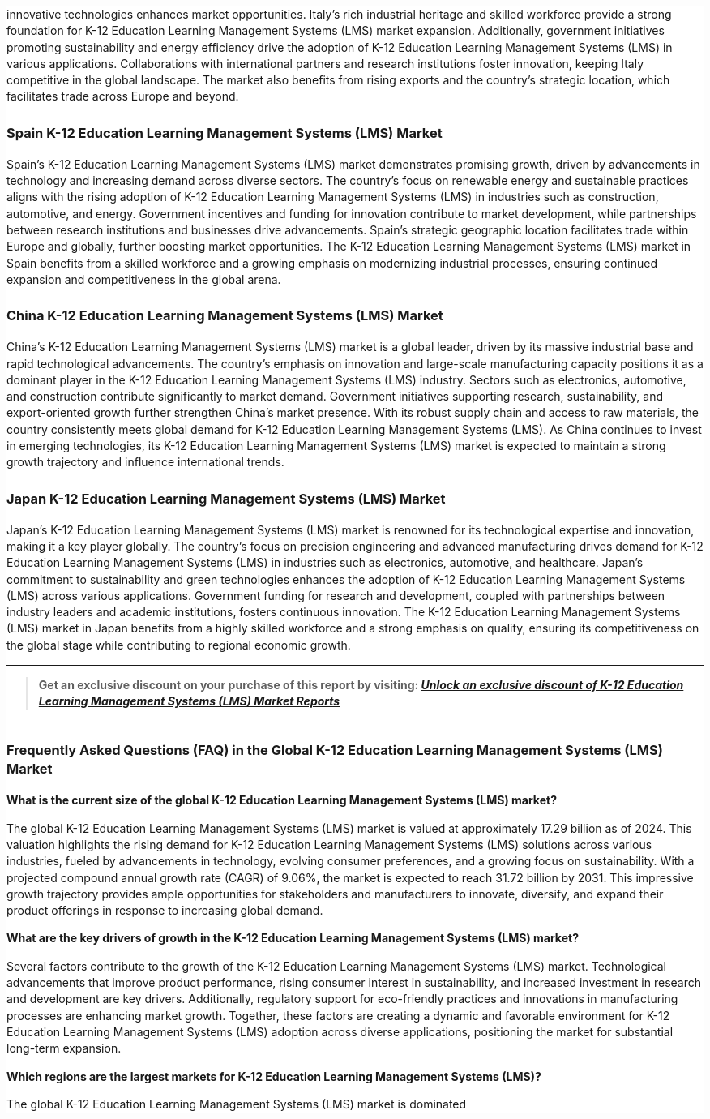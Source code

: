 innovative technologies enhances market opportunities. Italy&rsquo;s rich industrial heritage and skilled workforce provide a strong foundation for K-12 Education Learning Management Systems (LMS) market expansion. Additionally, government initiatives promoting sustainability and energy efficiency drive the adoption of K-12 Education Learning Management Systems (LMS) in various applications. Collaborations with international partners and research institutions foster innovation, keeping Italy competitive in the global landscape. The market also benefits from rising exports and the country&rsquo;s strategic location, which facilitates trade across Europe and beyond.</p><h3>Spain K-12 Education Learning Management Systems (LMS) Market</h3><p>Spain&rsquo;s K-12 Education Learning Management Systems (LMS) market demonstrates promising growth, driven by advancements in technology and increasing demand across diverse sectors. The country&rsquo;s focus on renewable energy and sustainable practices aligns with the rising adoption of K-12 Education Learning Management Systems (LMS) in industries such as construction, automotive, and energy. Government incentives and funding for innovation contribute to market development, while partnerships between research institutions and businesses drive advancements. Spain&rsquo;s strategic geographic location facilitates trade within Europe and globally, further boosting market opportunities. The K-12 Education Learning Management Systems (LMS) market in Spain benefits from a skilled workforce and a growing emphasis on modernizing industrial processes, ensuring continued expansion and competitiveness in the global arena.</p><h3>China K-12 Education Learning Management Systems (LMS) Market</h3><p>China&rsquo;s K-12 Education Learning Management Systems (LMS) market is a global leader, driven by its massive industrial base and rapid technological advancements. The country&rsquo;s emphasis on innovation and large-scale manufacturing capacity positions it as a dominant player in the K-12 Education Learning Management Systems (LMS) industry. Sectors such as electronics, automotive, and construction contribute significantly to market demand. Government initiatives supporting research, sustainability, and export-oriented growth further strengthen China&rsquo;s market presence. With its robust supply chain and access to raw materials, the country consistently meets global demand for K-12 Education Learning Management Systems (LMS). As China continues to invest in emerging technologies, its K-12 Education Learning Management Systems (LMS) market is expected to maintain a strong growth trajectory and influence international trends.</p><h3>Japan K-12 Education Learning Management Systems (LMS) Market</h3><p>Japan&rsquo;s K-12 Education Learning Management Systems (LMS) market is renowned for its technological expertise and innovation, making it a key player globally. The country&rsquo;s focus on precision engineering and advanced manufacturing drives demand for K-12 Education Learning Management Systems (LMS) in industries such as electronics, automotive, and healthcare. Japan&rsquo;s commitment to sustainability and green technologies enhances the adoption of K-12 Education Learning Management Systems (LMS) across various applications. Government funding for research and development, coupled with partnerships between industry leaders and academic institutions, fosters continuous innovation. The K-12 Education Learning Management Systems (LMS) market in Japan benefits from a highly skilled workforce and a strong emphasis on quality, ensuring its competitiveness on the global stage while contributing to regional economic growth.</p><hr /><blockquote><p><strong>Get an exclusive discount on your purchase of this report by visiting: <em><a href="://marketresearchpulse.com/ask-for-discount/28792?utm_source=Github&amp;utm_medium=029">Unlock an exclusive discount of K-12 Education Learning Management Systems (LMS) Market Reports</a></em>&nbsp;</strong></p></blockquote><hr /><h3>Frequently Asked Questions (FAQ) in the Global K-12 Education Learning Management Systems (LMS) Market</h3><p><strong>What is the current size of the global K-12 Education Learning Management Systems (LMS) market?</strong></p><p>The global K-12 Education Learning Management Systems (LMS) market is valued at approximately 17.29 billion as of 2024. This valuation highlights the rising demand for K-12 Education Learning Management Systems (LMS) solutions across various industries, fueled by advancements in technology, evolving consumer preferences, and a growing focus on sustainability. With a projected compound annual growth rate (CAGR) of 9.06%, the market is expected to reach 31.72 billion by 2031. This impressive growth trajectory provides ample opportunities for stakeholders and manufacturers to innovate, diversify, and expand their product offerings in response to increasing global demand.</p><p><strong>What are the key drivers of growth in the K-12 Education Learning Management Systems (LMS) market?</strong></p><p>Several factors contribute to the growth of the K-12 Education Learning Management Systems (LMS) market. Technological advancements that improve product performance, rising consumer interest in sustainability, and increased investment in research and development are key drivers. Additionally, regulatory support for eco-friendly practices and innovations in manufacturing processes are enhancing market growth. Together, these factors are creating a dynamic and favorable environment for K-12 Education Learning Management Systems (LMS) adoption across diverse applications, positioning the market for substantial long-term expansion.</p><p><strong>Which regions are the largest markets for K-12 Education Learning Management Systems (LMS)?</strong></p><p>The global K-12 Education Learning Management Systems (LMS) market is dominated